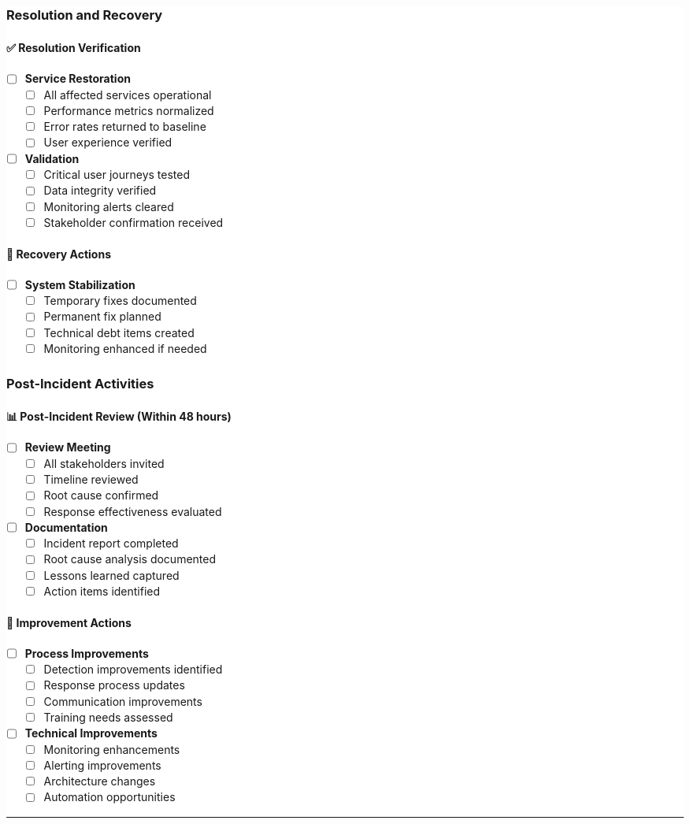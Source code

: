 ### Resolution and Recovery

#### ✅ Resolution Verification
- [ ] **Service Restoration**
  - [ ] All affected services operational
  - [ ] Performance metrics normalized
  - [ ] Error rates returned to baseline
  - [ ] User experience verified

- [ ] **Validation**
  - [ ] Critical user journeys tested
  - [ ] Data integrity verified
  - [ ] Monitoring alerts cleared
  - [ ] Stakeholder confirmation received

#### 🔄 Recovery Actions
- [ ] **System Stabilization**
  - [ ] Temporary fixes documented
  - [ ] Permanent fix planned
  - [ ] Technical debt items created
  - [ ] Monitoring enhanced if needed

### Post-Incident Activities

#### 📊 Post-Incident Review (Within 48 hours)
- [ ] **Review Meeting**
  - [ ] All stakeholders invited
  - [ ] Timeline reviewed
  - [ ] Root cause confirmed
  - [ ] Response effectiveness evaluated

- [ ] **Documentation**
  - [ ] Incident report completed
  - [ ] Root cause analysis documented
  - [ ] Lessons learned captured
  - [ ] Action items identified

#### 🔄 Improvement Actions
- [ ] **Process Improvements**
  - [ ] Detection improvements identified
  - [ ] Response process updates
  - [ ] Communication improvements
  - [ ] Training needs assessed

- [ ] **Technical Improvements**
  - [ ] Monitoring enhancements
  - [ ] Alerting improvements
  - [ ] Architecture changes
  - [ ] Automation opportunities

---
